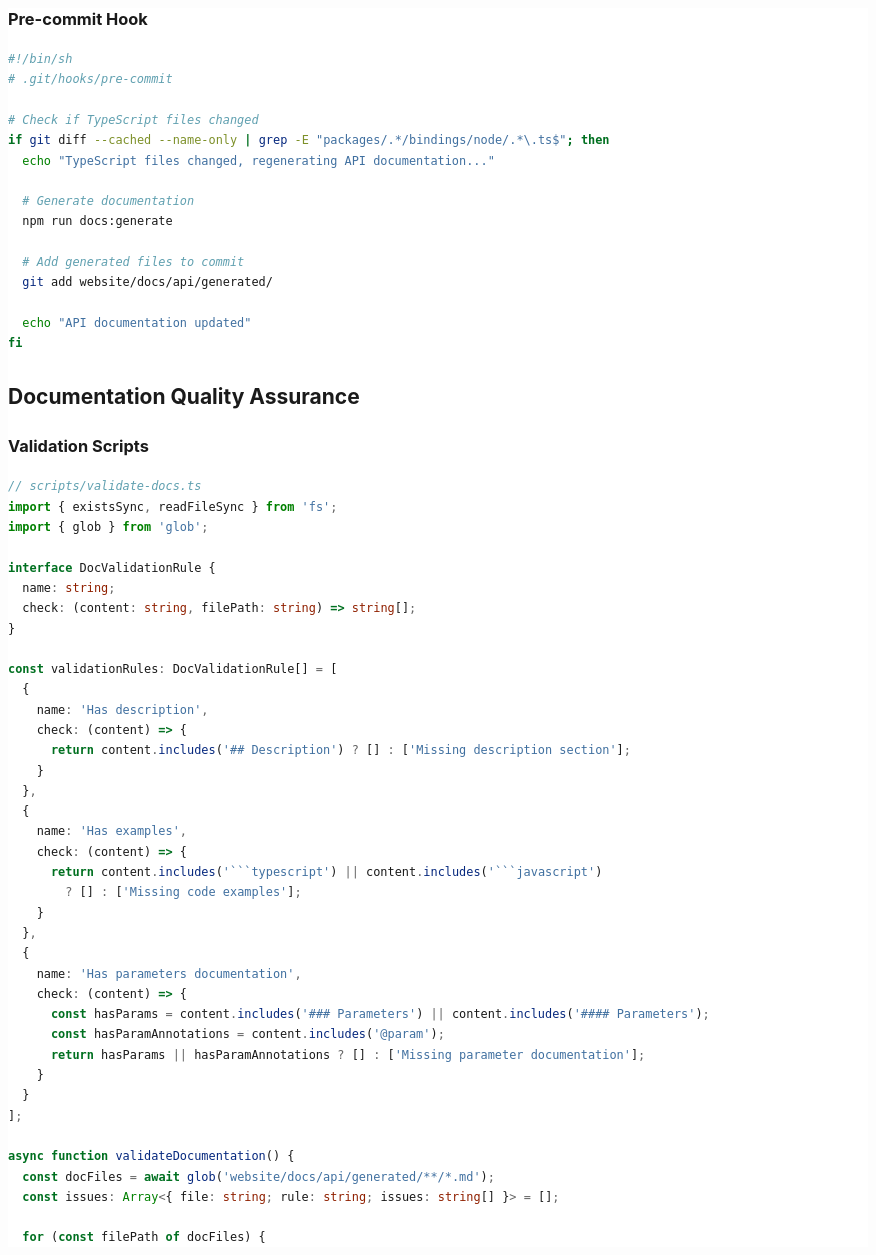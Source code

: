 ### Pre-commit Hook

```bash
#!/bin/sh
# .git/hooks/pre-commit

# Check if TypeScript files changed
if git diff --cached --name-only | grep -E "packages/.*/bindings/node/.*\.ts$"; then
  echo "TypeScript files changed, regenerating API documentation..."
  
  # Generate documentation
  npm run docs:generate
  
  # Add generated files to commit
  git add website/docs/api/generated/
  
  echo "API documentation updated"
fi
```

## Documentation Quality Assurance

### Validation Scripts

```typescript
// scripts/validate-docs.ts
import { existsSync, readFileSync } from 'fs';
import { glob } from 'glob';

interface DocValidationRule {
  name: string;
  check: (content: string, filePath: string) => string[];
}

const validationRules: DocValidationRule[] = [
  {
    name: 'Has description',
    check: (content) => {
      return content.includes('## Description') ? [] : ['Missing description section'];
    }
  },
  {
    name: 'Has examples',
    check: (content) => {
      return content.includes('```typescript') || content.includes('```javascript')
        ? [] : ['Missing code examples'];
    }
  },
  {
    name: 'Has parameters documentation',
    check: (content) => {
      const hasParams = content.includes('### Parameters') || content.includes('#### Parameters');
      const hasParamAnnotations = content.includes('@param');
      return hasParams || hasParamAnnotations ? [] : ['Missing parameter documentation'];
    }
  }
];

async function validateDocumentation() {
  const docFiles = await glob('website/docs/api/generated/**/*.md');
  const issues: Array<{ file: string; rule: string; issues: string[] }> = [];
  
  for (const filePath of docFiles) {
```